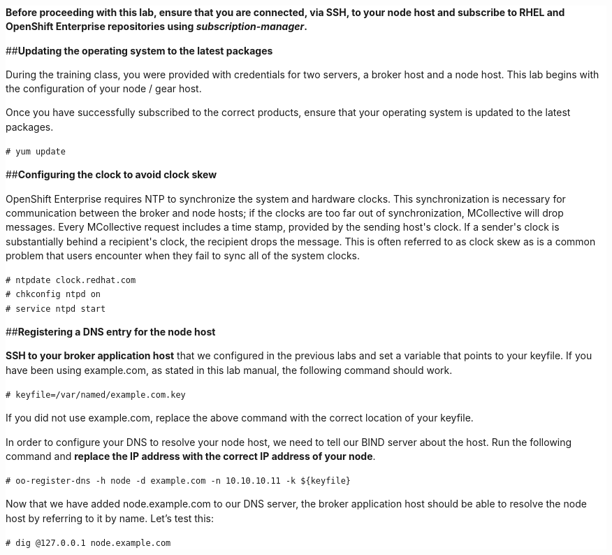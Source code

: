 **Before proceeding with this lab, ensure that you are connected, via SSH, to your node host and subscribe to RHEL and OpenShift Enterprise repositories using *subscription-manager*.**

##**Updating the operating system to the latest packages**

During the training class, you were provided with credentials for two servers, a broker host and a node host.  This lab begins with the configuration of your node / gear host.  

Once you have successfully subscribed to the correct products, ensure that your operating system is updated to the latest packages.

	# yum update
	
##**Configuring the clock to avoid clock skew**

OpenShift Enterprise requires NTP to synchronize the system and hardware clocks. This synchronization is necessary for communication between the broker and node hosts; if the clocks are too far out of synchronization, MCollective will drop messages.  Every MCollective request includes a time stamp, provided by the sending host's clock. If a sender's clock is substantially behind a recipient's clock, the recipient drops the message.  This is often referred to as clock skew as is a common problem that users encounter when they fail to sync all of the system clocks.

	# ntpdate clock.redhat.com
	# chkconfig ntpd on
	# service ntpd start
	
##**Registering a DNS entry for the node host**

**SSH to your broker application host** that we configured in the previous labs and set a variable that points to your keyfile.  If you have been using example.com, as stated in this lab manual, the following command should work.

	# keyfile=/var/named/example.com.key

If you did not use example.com, replace the above command with the correct location of your keyfile.

In order to configure your DNS to resolve your node host, we need to tell our BIND server about the host.  Run the following command and **replace the IP address with the correct IP address of your node**.

	# oo-register-dns -h node -d example.com -n 10.10.10.11 -k ${keyfile}
	
Now that we have added node.example.com to our DNS server, the broker application host should be able to resolve the node host by referring to it by name.  Let’s test this:

	# dig @127.0.0.1 node.example.com
	